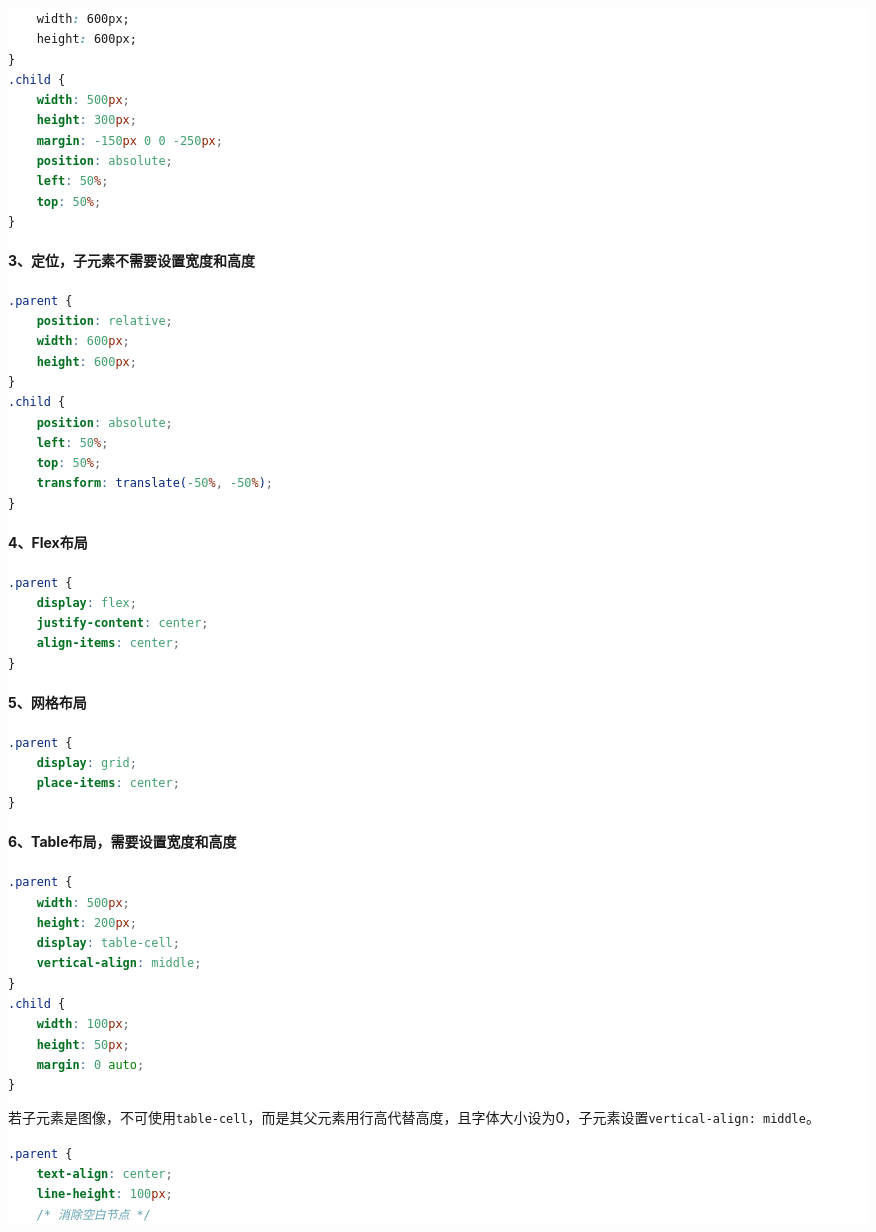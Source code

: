 ```css
    width: 600px;
    height: 600px;
}
.child {
    width: 500px;
    height: 300px;
    margin: -150px 0 0 -250px;
    position: absolute;
    left: 50%;
    top: 50%;
}
```

#### 3、定位，子元素不需要设置宽度和高度
```css
.parent {
    position: relative;
    width: 600px;
    height: 600px;
}
.child {
    position: absolute;
    left: 50%;
    top: 50%;
    transform: translate(-50%, -50%);
}
```

#### 4、Flex布局
```css
.parent {
    display: flex;
    justify-content: center;
    align-items: center;
}
```

#### 5、网格布局
```css
.parent {
    display: grid;
    place-items: center;
}
```

#### 6、Table布局，需要设置宽度和高度
```css
.parent {
    width: 500px;
    height: 200px;
    display: table-cell;
    vertical-align: middle;
}
.child {
    width: 100px;
    height: 50px;
    margin: 0 auto;
}
```
若子元素是图像，不可使用`table-cell`，而是其父元素用行高代替高度，且字体大小设为0，子元素设置`vertical-align: middle`。<br>
```css
.parent {
    text-align: center;
    line-height: 100px;
    /* 消除空白节点 */
```